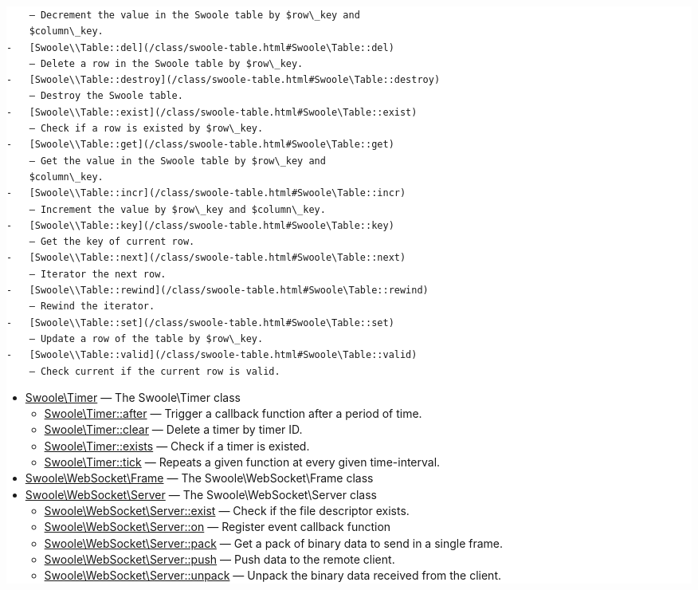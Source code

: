         — Decrement the value in the Swoole table by $row\_key and
        $column\_key.
    -   [Swoole\\Table::del](/class/swoole-table.html#Swoole\Table::del)
        — Delete a row in the Swoole table by $row\_key.
    -   [Swoole\\Table::destroy](/class/swoole-table.html#Swoole\Table::destroy)
        — Destroy the Swoole table.
    -   [Swoole\\Table::exist](/class/swoole-table.html#Swoole\Table::exist)
        — Check if a row is existed by $row\_key.
    -   [Swoole\\Table::get](/class/swoole-table.html#Swoole\Table::get)
        — Get the value in the Swoole table by $row\_key and
        $column\_key.
    -   [Swoole\\Table::incr](/class/swoole-table.html#Swoole\Table::incr)
        — Increment the value by $row\_key and $column\_key.
    -   [Swoole\\Table::key](/class/swoole-table.html#Swoole\Table::key)
        — Get the key of current row.
    -   [Swoole\\Table::next](/class/swoole-table.html#Swoole\Table::next)
        — Iterator the next row.
    -   [Swoole\\Table::rewind](/class/swoole-table.html#Swoole\Table::rewind)
        — Rewind the iterator.
    -   [Swoole\\Table::set](/class/swoole-table.html#Swoole\Table::set)
        — Update a row of the table by $row\_key.
    -   [Swoole\\Table::valid](/class/swoole-table.html#Swoole\Table::valid)
        — Check current if the current row is valid.
-   [Swoole\\Timer](/class/swoole-timer.html) — The Swoole\\Timer class
    -   [Swoole\\Timer::after](/class/swoole-timer.html#Swoole\Timer::after)
        — Trigger a callback function after a period of time.
    -   [Swoole\\Timer::clear](/class/swoole-timer.html#Swoole\Timer::clear)
        — Delete a timer by timer ID.
    -   [Swoole\\Timer::exists](/class/swoole-timer.html#Swoole\Timer::exists)
        — Check if a timer is existed.
    -   [Swoole\\Timer::tick](/class/swoole-timer.html#Swoole\Timer::tick)
        — Repeats a given function at every given time-interval.
-   [Swoole\\WebSocket\\Frame](/class/swoole-websocket-frame.html) — The
    Swoole\\WebSocket\\Frame class
-   [Swoole\\WebSocket\\Server](/class/swoole-websocket-server.html) —
    The Swoole\\WebSocket\\Server class
    -   [Swoole\\WebSocket\\Server::exist](/class/swoole-websocket-server.html#Swoole\WebSocket\Server::exist)
        — Check if the file descriptor exists.
    -   [Swoole\\WebSocket\\Server::on](/class/swoole-websocket-server.html#Swoole\WebSocket\Server::on)
        — Register event callback function
    -   [Swoole\\WebSocket\\Server::pack](/class/swoole-websocket-server.html#Swoole\WebSocket\Server::pack)
        — Get a pack of binary data to send in a single frame.
    -   [Swoole\\WebSocket\\Server::push](/class/swoole-websocket-server.html#Swoole\WebSocket\Server::push)
        — Push data to the remote client.
    -   [Swoole\\WebSocket\\Server::unpack](/class/swoole-websocket-server.html#Swoole\WebSocket\Server::unpack)
        — Unpack the binary data received from the client.
